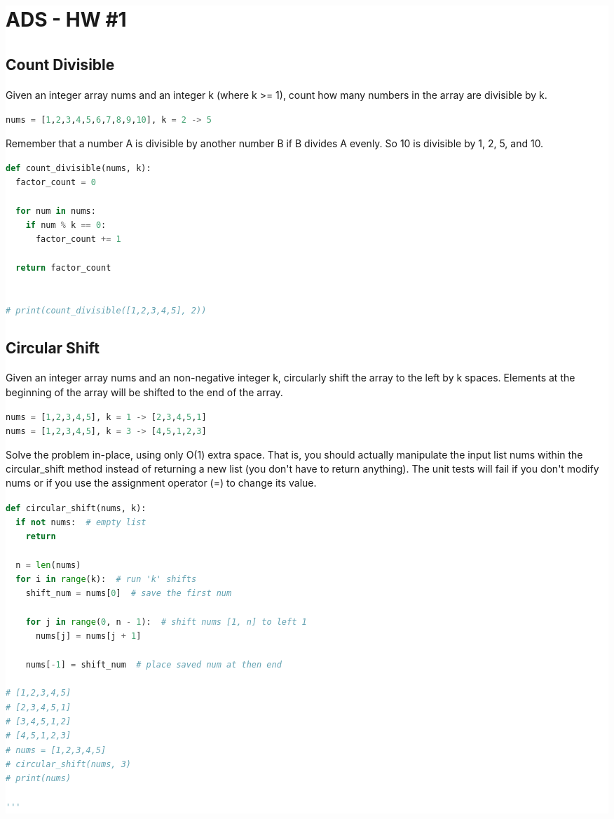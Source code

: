 # ADS - HW #1

## Count Divisible

Given an integer array nums and an integer k (where k >= 1), count how many numbers in the array are divisible by k.

```python
nums = [1,2,3,4,5,6,7,8,9,10], k = 2 -> 5
```

Remember that a number A is divisible by another number B if B divides A evenly. So 10 is divisible by 1, 2, 5, and 10.

```python
def count_divisible(nums, k):
  factor_count = 0

  for num in nums:
    if num % k == 0:
      factor_count += 1

  return factor_count


# print(count_divisible([1,2,3,4,5], 2))
```

## Circular Shift

Given an integer array nums and an non-negative integer k, circularly shift the array to the left by k spaces. Elements at the beginning of the array will be shifted to the end of the array.

```python
nums = [1,2,3,4,5], k = 1 -> [2,3,4,5,1]
nums = [1,2,3,4,5], k = 3 -> [4,5,1,2,3]
```

Solve the problem in-place, using only O(1) extra space. That is, you should actually manipulate the input list nums within the circular_shift method instead of returning a new list (you don't have to return anything). The unit tests will fail if you don't modify nums or if you use the assignment operator (=) to change its value.

```python
def circular_shift(nums, k):
  if not nums:  # empty list
    return

  n = len(nums)
  for i in range(k):  # run 'k' shifts
    shift_num = nums[0]  # save the first num

    for j in range(0, n - 1):  # shift nums [1, n] to left 1
      nums[j] = nums[j + 1]

    nums[-1] = shift_num  # place saved num at then end

# [1,2,3,4,5]
# [2,3,4,5,1]
# [3,4,5,1,2]
# [4,5,1,2,3]
# nums = [1,2,3,4,5]
# circular_shift(nums, 3)
# print(nums)

'''
```